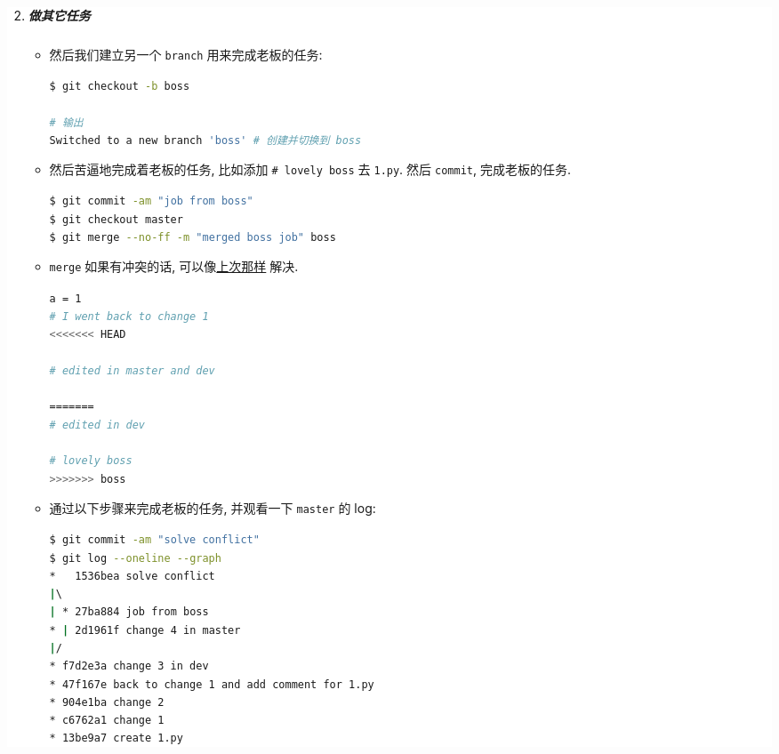    

2. ##### 做其它任务

   - 然后我们建立另一个 `branch` 用来完成老板的任务:

     ```bash
     $ git checkout -b boss
     
     # 输出
     Switched to a new branch 'boss' # 创建并切换到 boss
     ```

   - 然后苦逼地完成着老板的任务, 比如添加 `# lovely boss` 去 `1.py`. 然后 `commit`, 完成老板的任务.

     

     ```bash
     $ git commit -am "job from boss"
     $ git checkout master
     $ git merge --no-ff -m "merged boss job" boss
     ```

   - `merge` 如果有冲突的话, 可以像[上次那样](https://morvanzhou.github.io/tutorials/others/git/4-2-merge-conflict/) 解决.

     ```bash
     a = 1
     # I went back to change 1
     <<<<<<< HEAD
     
     # edited in master and dev
     
     =======
     # edited in dev
     
     # lovely boss
     >>>>>>> boss
     ```

   - 通过以下步骤来完成老板的任务, 并观看一下 `master` 的 log:

     ```bash
     $ git commit -am "solve conflict"
     $ git log --oneline --graph
     *   1536bea solve conflict
     |\  
     | * 27ba884 job from boss
     * | 2d1961f change 4 in master
     |/  
     * f7d2e3a change 3 in dev
     * 47f167e back to change 1 and add comment for 1.py
     * 904e1ba change 2
     * c6762a1 change 1
     * 13be9a7 create 1.py
     ```
